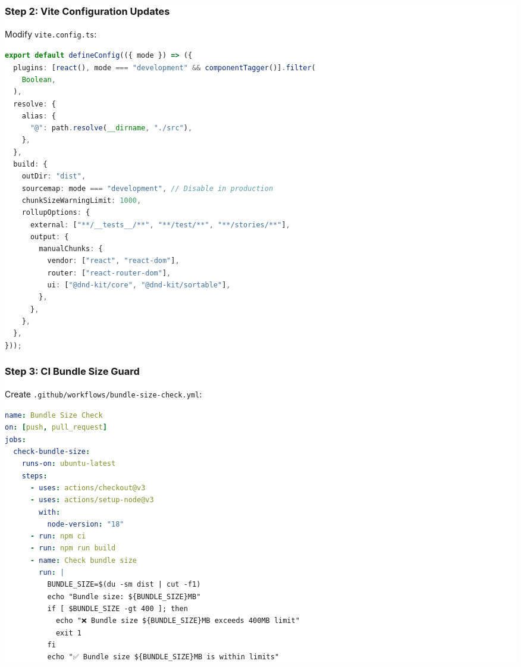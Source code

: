 ### Step 2: Vite Configuration Updates

Modify `vite.config.ts`:

```typescript
export default defineConfig(({ mode }) => ({
  plugins: [react(), mode === "development" && componentTagger()].filter(
    Boolean,
  ),
  resolve: {
    alias: {
      "@": path.resolve(__dirname, "./src"),
    },
  },
  build: {
    outDir: "dist",
    sourcemap: mode === "development", // Disable in production
    chunkSizeWarningLimit: 1000,
    rollupOptions: {
      external: ["**/__tests__/**", "**/test/**", "**/stories/**"],
      output: {
        manualChunks: {
          vendor: ["react", "react-dom"],
          router: ["react-router-dom"],
          ui: ["@dnd-kit/core", "@dnd-kit/sortable"],
        },
      },
    },
  },
}));
```

### Step 3: CI Bundle Size Guard

Create `.github/workflows/bundle-size-check.yml`:

```yaml
name: Bundle Size Check
on: [push, pull_request]
jobs:
  check-bundle-size:
    runs-on: ubuntu-latest
    steps:
      - uses: actions/checkout@v3
      - uses: actions/setup-node@v3
        with:
          node-version: "18"
      - run: npm ci
      - run: npm run build
      - name: Check bundle size
        run: |
          BUNDLE_SIZE=$(du -sm dist | cut -f1)
          echo "Bundle size: ${BUNDLE_SIZE}MB"
          if [ $BUNDLE_SIZE -gt 400 ]; then
            echo "❌ Bundle size ${BUNDLE_SIZE}MB exceeds 400MB limit"
            exit 1
          fi
          echo "✅ Bundle size ${BUNDLE_SIZE}MB is within limits"
```

